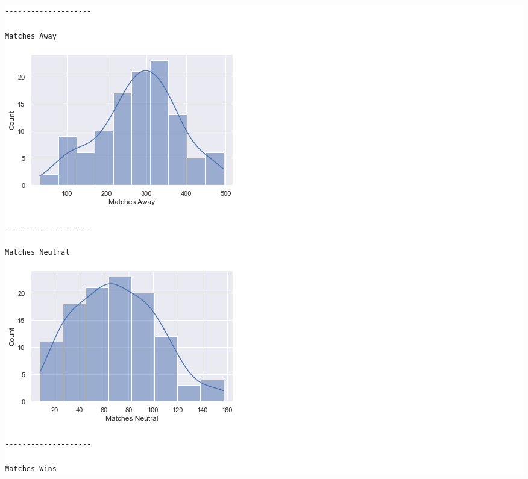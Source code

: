 

    
    --------------------
    
    Matches Away
    
    


    
![png](intl_02_euro_2020_live_files/intl_02_euro_2020_live_10_15.png)
    


    
    --------------------
    
    Matches Neutral
    
    


    
![png](intl_02_euro_2020_live_files/intl_02_euro_2020_live_10_17.png)
    


    
    --------------------
    
    Matches Wins
    
    